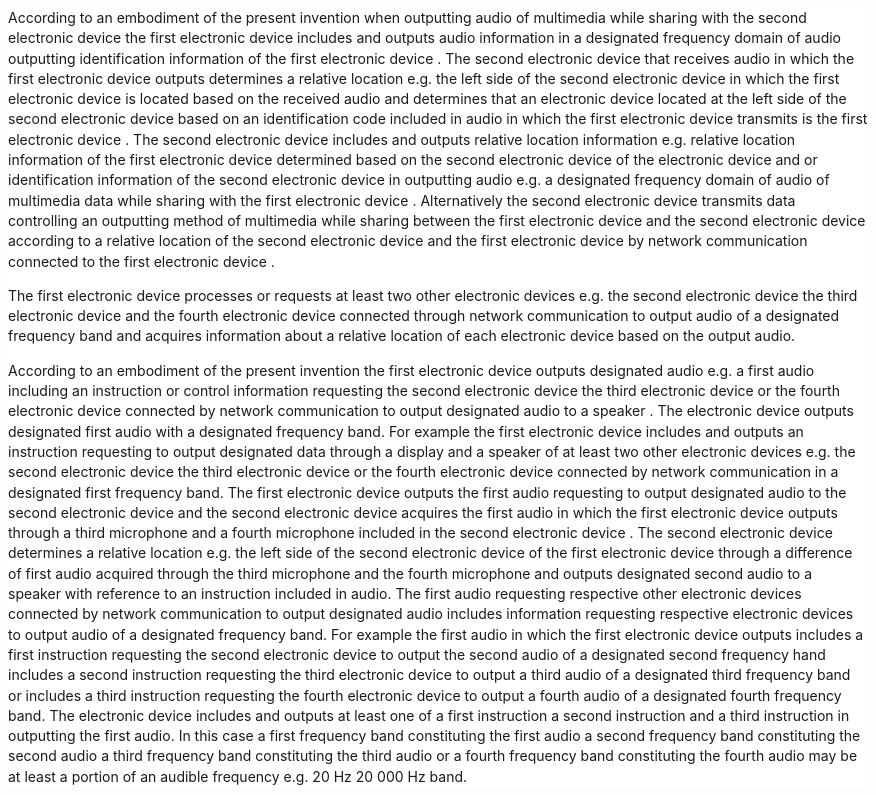According to an embodiment of the present invention when outputting audio of multimedia while sharing with the second electronic device the first electronic device includes and outputs audio information in a designated frequency domain of audio outputting identification information of the first electronic device . The second electronic device that receives audio in which the first electronic device outputs determines a relative location e.g. the left side of the second electronic device in which the first electronic device is located based on the received audio and determines that an electronic device located at the left side of the second electronic device based on an identification code included in audio in which the first electronic device transmits is the first electronic device . The second electronic device includes and outputs relative location information e.g. relative location information of the first electronic device determined based on the second electronic device of the electronic device and or identification information of the second electronic device in outputting audio e.g. a designated frequency domain of audio of multimedia data while sharing with the first electronic device . Alternatively the second electronic device transmits data controlling an outputting method of multimedia while sharing between the first electronic device and the second electronic device according to a relative location of the second electronic device and the first electronic device by network communication connected to the first electronic device .

The first electronic device processes or requests at least two other electronic devices e.g. the second electronic device the third electronic device and the fourth electronic device connected through network communication to output audio of a designated frequency band and acquires information about a relative location of each electronic device based on the output audio.

According to an embodiment of the present invention the first electronic device outputs designated audio e.g. a first audio including an instruction or control information requesting the second electronic device the third electronic device or the fourth electronic device connected by network communication to output designated audio to a speaker . The electronic device outputs designated first audio with a designated frequency band. For example the first electronic device includes and outputs an instruction requesting to output designated data through a display and a speaker of at least two other electronic devices e.g. the second electronic device the third electronic device or the fourth electronic device connected by network communication in a designated first frequency band. The first electronic device outputs the first audio requesting to output designated audio to the second electronic device and the second electronic device acquires the first audio in which the first electronic device outputs through a third microphone and a fourth microphone included in the second electronic device . The second electronic device determines a relative location e.g. the left side of the second electronic device of the first electronic device through a difference of first audio acquired through the third microphone and the fourth microphone and outputs designated second audio to a speaker with reference to an instruction included in audio. The first audio requesting respective other electronic devices connected by network communication to output designated audio includes information requesting respective electronic devices to output audio of a designated frequency band. For example the first audio in which the first electronic device outputs includes a first instruction requesting the second electronic device to output the second audio of a designated second frequency hand includes a second instruction requesting the third electronic device to output a third audio of a designated third frequency band or includes a third instruction requesting the fourth electronic device to output a fourth audio of a designated fourth frequency band. The electronic device includes and outputs at least one of a first instruction a second instruction and a third instruction in outputting the first audio. In this case a first frequency band constituting the first audio a second frequency band constituting the second audio a third frequency band constituting the third audio or a fourth frequency band constituting the fourth audio may be at least a portion of an audible frequency e.g. 20 Hz 20 000 Hz band.
